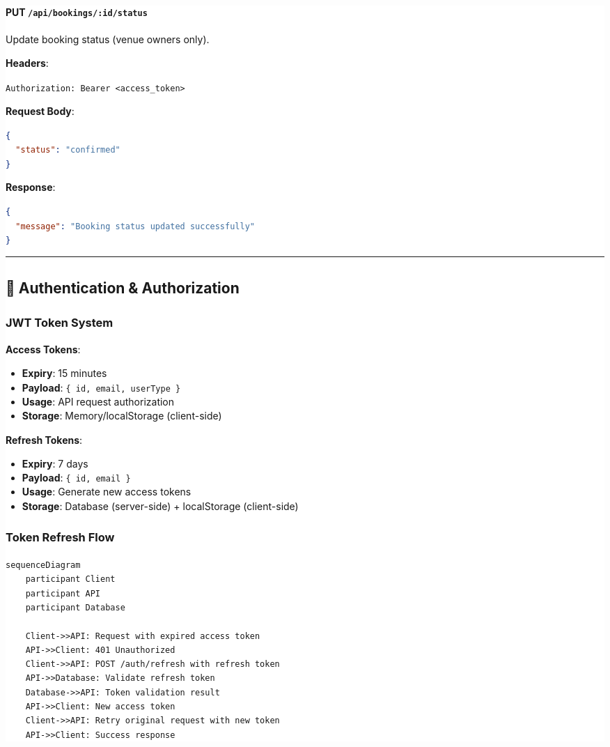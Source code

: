 #### PUT `/api/bookings/:id/status`
Update booking status (venue owners only).

**Headers**:
```
Authorization: Bearer <access_token>
```

**Request Body**:
```json
{
  "status": "confirmed"
}
```

**Response**:
```json
{
  "message": "Booking status updated successfully"
}
```

---

## 🔐 Authentication & Authorization

### JWT Token System

**Access Tokens**:
- **Expiry**: 15 minutes
- **Payload**: `{ id, email, userType }`
- **Usage**: API request authorization
- **Storage**: Memory/localStorage (client-side)

**Refresh Tokens**:
- **Expiry**: 7 days
- **Payload**: `{ id, email }`
- **Usage**: Generate new access tokens
- **Storage**: Database (server-side) + localStorage (client-side)

### Token Refresh Flow

```mermaid
sequenceDiagram
    participant Client
    participant API
    participant Database
    
    Client->>API: Request with expired access token
    API->>Client: 401 Unauthorized
    Client->>API: POST /auth/refresh with refresh token
    API->>Database: Validate refresh token
    Database->>API: Token validation result
    API->>Client: New access token
    Client->>API: Retry original request with new token
    API->>Client: Success response
```
